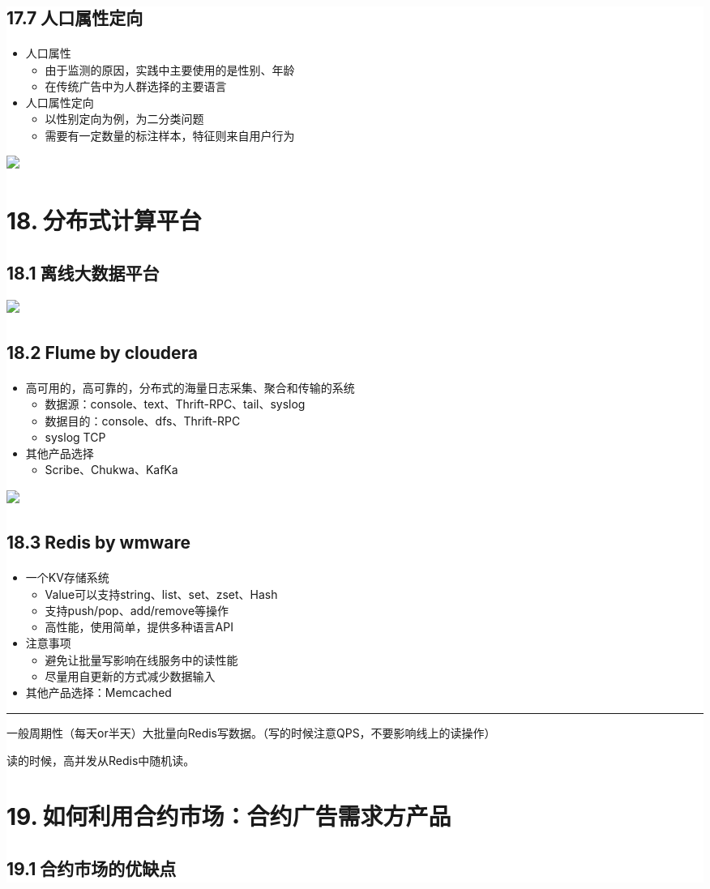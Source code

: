 ## 17.7 人口属性定向

+ 人口属性
  + 由于监测的原因，实践中主要使用的是性别、年龄
  + 在传统广告中为人群选择的主要语言
+ 人口属性定向
  + 以性别定向为例，为二分类问题
  + 需要有一定数量的标注样本，特征则来自用户行为

![](https://img2020.cnblogs.com/blog/1244059/202106/1244059-20210621150809456-660669884.png)

# 18. 分布式计算平台

## 18.1 离线大数据平台

![](https://img2020.cnblogs.com/blog/1244059/202106/1244059-20210621151223360-2124314221.png)

## 18.2 Flume by cloudera

+ 高可用的，高可靠的，分布式的海量日志采集、聚合和传输的系统
  + 数据源：console、text、Thrift-RPC、tail、syslog
  + 数据目的：console、dfs、Thrift-RPC
  + syslog TCP
+ 其他产品选择
  + Scribe、Chukwa、KafKa

![](https://img2020.cnblogs.com/blog/1244059/202106/1244059-20210621154655339-1295314864.png)

## 18.3 Redis by wmware

+ 一个KV存储系统
  + Value可以支持string、list、set、zset、Hash
  + 支持push/pop、add/remove等操作
  + 高性能，使用简单，提供多种语言API
+ 注意事项
  + 避免让批量写影响在线服务中的读性能
  + 尽量用自更新的方式减少数据输入
+ 其他产品选择：Memcached

----

一般周期性（每天or半天）大批量向Redis写数据。（写的时候注意QPS，不要影响线上的读操作）

读的时候，高并发从Redis中随机读。

# 19. 如何利用合约市场：合约广告需求方产品

## 19.1 合约市场的优缺点
